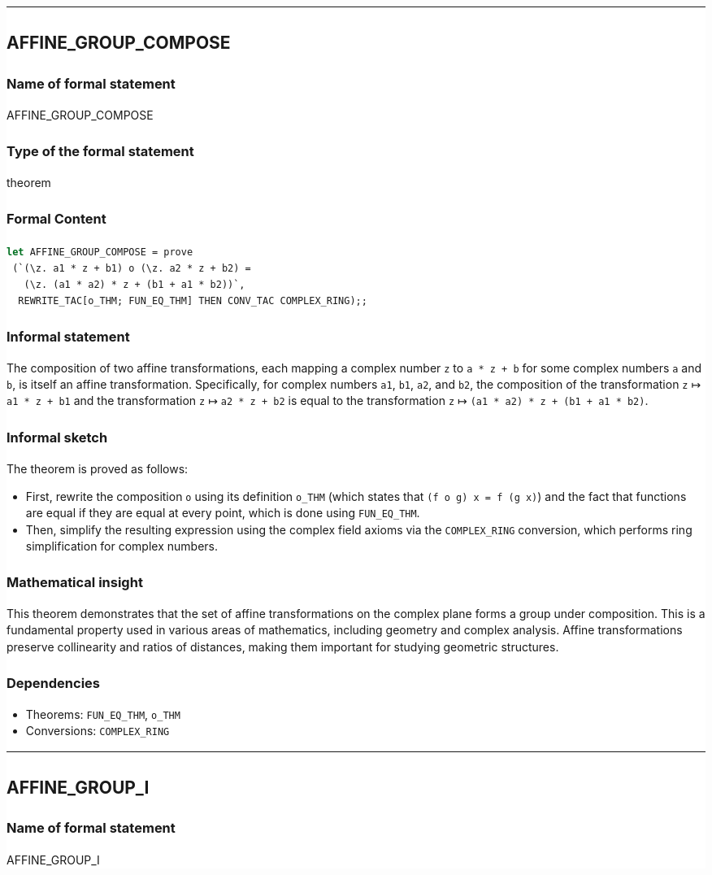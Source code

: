 
---

## AFFINE_GROUP_COMPOSE

### Name of formal statement
AFFINE_GROUP_COMPOSE

### Type of the formal statement
theorem

### Formal Content
```ocaml
let AFFINE_GROUP_COMPOSE = prove
 (`(\z. a1 * z + b1) o (\z. a2 * z + b2) =
   (\z. (a1 * a2) * z + (b1 + a1 * b2))`,
  REWRITE_TAC[o_THM; FUN_EQ_THM] THEN CONV_TAC COMPLEX_RING);;
```
### Informal statement
The composition of two affine transformations, each mapping a complex number `z` to `a * z + b` for some complex numbers `a` and `b`, is itself an affine transformation. Specifically, for complex numbers `a1`, `b1`, `a2`, and `b2`, the composition of the transformation `z` ↦ `a1 * z + b1` and the transformation `z` ↦ `a2 * z + b2` is equal to the transformation `z` ↦ `(a1 * a2) * z + (b1 + a1 * b2)`.

### Informal sketch
The theorem is proved as follows:
- First, rewrite the composition `o` using its definition `o_THM` (which states that `(f o g) x = f (g x)`) and the fact that functions are equal if they are equal at every point, which is done using `FUN_EQ_THM`.
- Then, simplify the resulting expression using the complex field axioms via the `COMPLEX_RING` conversion, which performs ring simplification for complex numbers.

### Mathematical insight
This theorem demonstrates that the set of affine transformations on the complex plane forms a group under composition. This is a fundamental property used in various areas of mathematics, including geometry and complex analysis. Affine transformations preserve collinearity and ratios of distances, making them important for studying geometric structures.

### Dependencies
- Theorems: `FUN_EQ_THM`, `o_THM`
- Conversions: `COMPLEX_RING`


---

## AFFINE_GROUP_I

### Name of formal statement
AFFINE_GROUP_I
